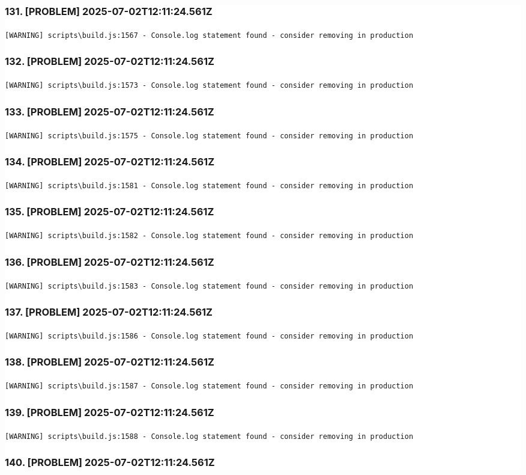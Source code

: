 ### 131. [PROBLEM] 2025-07-02T12:11:24.561Z

```
[WARNING] scripts\build.js:1567 - Console.log statement found - consider removing in production
```

### 132. [PROBLEM] 2025-07-02T12:11:24.561Z

```
[WARNING] scripts\build.js:1573 - Console.log statement found - consider removing in production
```

### 133. [PROBLEM] 2025-07-02T12:11:24.561Z

```
[WARNING] scripts\build.js:1575 - Console.log statement found - consider removing in production
```

### 134. [PROBLEM] 2025-07-02T12:11:24.561Z

```
[WARNING] scripts\build.js:1581 - Console.log statement found - consider removing in production
```

### 135. [PROBLEM] 2025-07-02T12:11:24.561Z

```
[WARNING] scripts\build.js:1582 - Console.log statement found - consider removing in production
```

### 136. [PROBLEM] 2025-07-02T12:11:24.561Z

```
[WARNING] scripts\build.js:1583 - Console.log statement found - consider removing in production
```

### 137. [PROBLEM] 2025-07-02T12:11:24.561Z

```
[WARNING] scripts\build.js:1586 - Console.log statement found - consider removing in production
```

### 138. [PROBLEM] 2025-07-02T12:11:24.561Z

```
[WARNING] scripts\build.js:1587 - Console.log statement found - consider removing in production
```

### 139. [PROBLEM] 2025-07-02T12:11:24.561Z

```
[WARNING] scripts\build.js:1588 - Console.log statement found - consider removing in production
```

### 140. [PROBLEM] 2025-07-02T12:11:24.561Z
